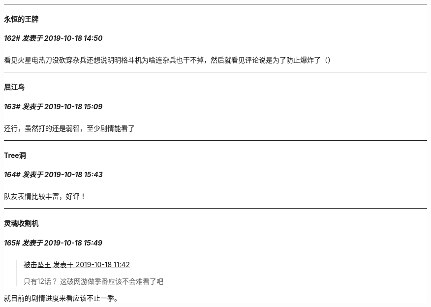 



-----

####  永恒的王牌  
##### 162#       发表于 2019-10-18 14:50




看见火星电热刀没砍穿杂兵还想说明明格斗机为啥连杂兵也干不掉，然后就看见评论说是为了防止爆炸了（）







-----

####  屈江鸟  
##### 163#       发表于 2019-10-18 15:09




还行，虽然打的还是弱智，至少剧情能看了







-----

####  Tree洞  
##### 164#       发表于 2019-10-18 15:43




队友表情比较丰富，好评！







-----

####  灵魂收割机  
##### 165#       发表于 2019-10-18 15:49



<blockquote><a href="httphttps://bbs.saraba1st.com/2b/forum.php?mod=redirect&amp;goto=findpost&amp;pid=45240665&amp;ptid=1858841" target="_blank">被击坠王 发表于 2019-10-18 11:42</a>

只有12话？ 这破网游做季番应该不会难看了吧</blockquote>
就目前的剧情进度来看应该不止一季。





